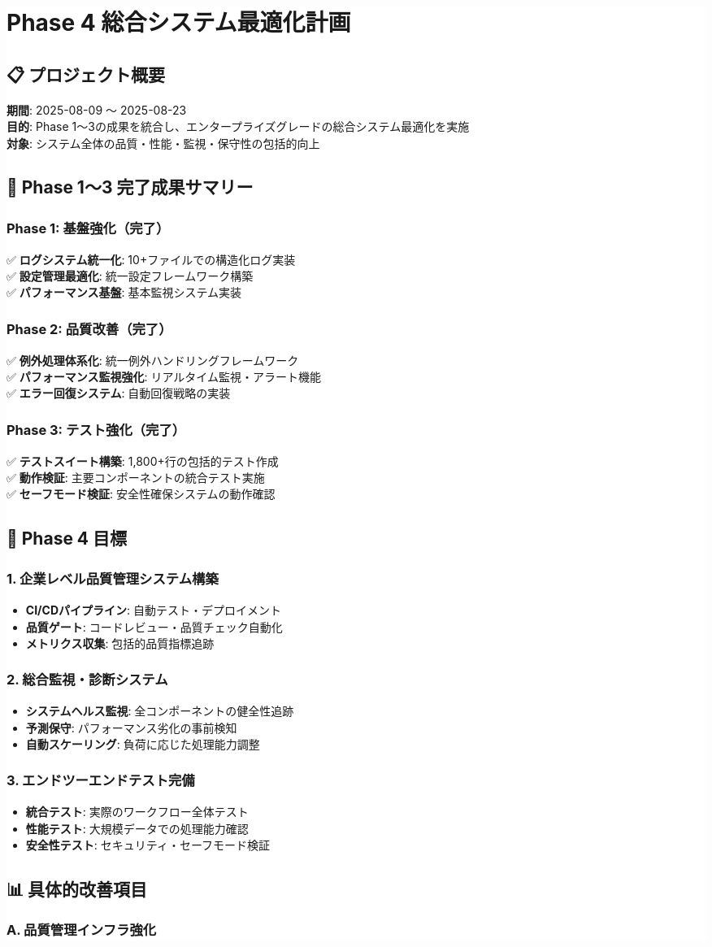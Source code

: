 # Phase 4 総合システム最適化計画

## 📋 プロジェクト概要

**期間**: 2025-08-09 〜 2025-08-23  
**目的**: Phase 1〜3の成果を統合し、エンタープライズグレードの総合システム最適化を実施  
**対象**: システム全体の品質・性能・監視・保守性の包括的向上

## 🎯 Phase 1〜3 完了成果サマリー

### Phase 1: 基盤強化（完了）
✅ **ログシステム統一化**: 10+ファイルでの構造化ログ実装  
✅ **設定管理最適化**: 統一設定フレームワーク構築  
✅ **パフォーマンス基盤**: 基本監視システム実装  

### Phase 2: 品質改善（完了）
✅ **例外処理体系化**: 統一例外ハンドリングフレームワーク  
✅ **パフォーマンス監視強化**: リアルタイム監視・アラート機能  
✅ **エラー回復システム**: 自動回復戦略の実装  

### Phase 3: テスト強化（完了）
✅ **テストスイート構築**: 1,800+行の包括的テスト作成  
✅ **動作検証**: 主要コンポーネントの統合テスト実施  
✅ **セーフモード検証**: 安全性確保システムの動作確認  

## 🚀 Phase 4 目標

### 1. 企業レベル品質管理システム構築
- **CI/CDパイプライン**: 自動テスト・デプロイメント
- **品質ゲート**: コードレビュー・品質チェック自動化
- **メトリクス収集**: 包括的品質指標追跡

### 2. 総合監視・診断システム
- **システムヘルス監視**: 全コンポーネントの健全性追跡
- **予測保守**: パフォーマンス劣化の事前検知
- **自動スケーリング**: 負荷に応じた処理能力調整

### 3. エンドツーエンドテスト完備
- **統合テスト**: 実際のワークフロー全体テスト
- **性能テスト**: 大規模データでの処理能力確認
- **安全性テスト**: セキュリティ・セーフモード検証

## 📊 具体的改善項目

### A. 品質管理インフラ強化
